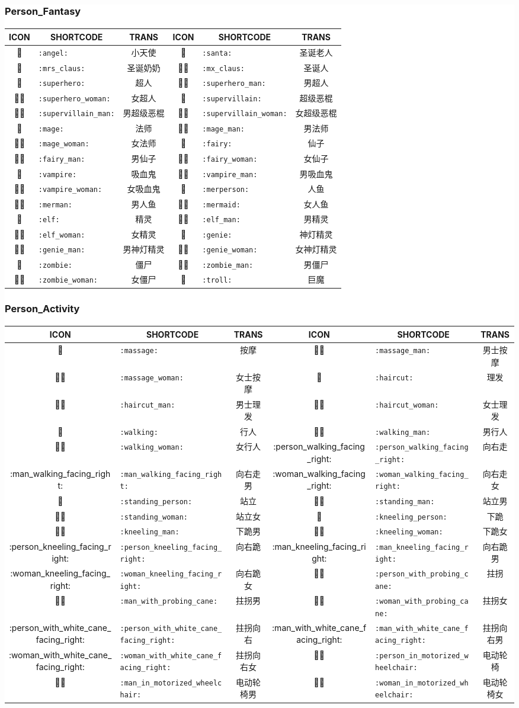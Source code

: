 ### Person_Fantasy
|        ICON        | SHORTCODE            |   TRANS    |         ICON         | SHORTCODE              |   TRANS    |
|:------------------:|----------------------|:----------:|:--------------------:|------------------------|:----------:|
|      :angel:       | `:angel:`            |   小天使   |       :santa:        | `:santa:`              |  圣诞老人  |
|    :mrs_claus:     | `:mrs_claus:`        |  圣诞奶奶  |      :mx_claus:      | `:mx_claus:`           |   圣诞人   |
|    :superhero:     | `:superhero:`        |    超人    |   :superhero_man:    | `:superhero_man:`      |   男超人   |
| :superhero_woman:  | `:superhero_woman:`  |   女超人   |    :supervillain:    | `:supervillain:`       |  超级恶棍  |
| :supervillain_man: | `:supervillain_man:` | 男超级恶棍 | :supervillain_woman: | `:supervillain_woman:` | 女超级恶棍 |
|       :mage:       | `:mage:`             |    法师    |      :mage_man:      | `:mage_man:`           |   男法师   |
|    :mage_woman:    | `:mage_woman:`       |   女法师   |       :fairy:        | `:fairy:`              |    仙子    |
|    :fairy_man:     | `:fairy_man:`        |   男仙子   |    :fairy_woman:     | `:fairy_woman:`        |   女仙子   |
|     :vampire:      | `:vampire:`          |   吸血鬼   |    :vampire_man:     | `:vampire_man:`        |  男吸血鬼  |
|  :vampire_woman:   | `:vampire_woman:`    |  女吸血鬼  |     :merperson:      | `:merperson:`          |    人鱼    |
|      :merman:      | `:merman:`           |   男人鱼   |      :mermaid:       | `:mermaid:`            |   女人鱼   |
|       :elf:        | `:elf:`              |    精灵    |      :elf_man:       | `:elf_man:`            |   男精灵   |
|    :elf_woman:     | `:elf_woman:`        |   女精灵   |       :genie:        | `:genie:`              |  神灯精灵  |
|    :genie_man:     | `:genie_man:`        | 男神灯精灵 |    :genie_woman:     | `:genie_woman:`        | 女神灯精灵 |
|      :zombie:      | `:zombie:`           |    僵尸    |     :zombie_man:     | `:zombie_man:`         |   男僵尸   |
|   :zombie_woman:   | `:zombie_woman:`     |   女僵尸   |       :troll:        | `:troll:`              |    巨魔    |

### Person_Activity
|                     ICON                      | SHORTCODE                                       |     TRANS      |                    ICON                    | SHORTCODE                                    |     TRANS      |
|:---------------------------------------------:|-------------------------------------------------|:--------------:|:------------------------------------------:|----------------------------------------------|:--------------:|
|                   :massage:                   | `:massage:`                                     |      按摩      |               :massage_man:                | `:massage_man:`                              |    男士按摩    |
|                :massage_woman:                | `:massage_woman:`                               |    女士按摩    |                 :haircut:                  | `:haircut:`                                  |      理发      |
|                 :haircut_man:                 | `:haircut_man:`                                 |    男士理发    |              :haircut_woman:               | `:haircut_woman:`                            |    女士理发    |
|                   :walking:                   | `:walking:`                                     |      行人      |               :walking_man:                | `:walking_man:`                              |     男行人     |
|                :walking_woman:                | `:walking_woman:`                               |     女行人     |       :person_walking_facing_right:        | `:person_walking_facing_right:`              |     向右走     |
|          :man_walking_facing_right:           | `:man_walking_facing_right:`                    |    向右走男    |        :woman_walking_facing_right:        | `:woman_walking_facing_right:`               |    向右走女    |
|               :standing_person:               | `:standing_person:`                             |      站立      |               :standing_man:               | `:standing_man:`                             |     站立男     |
|               :standing_woman:                | `:standing_woman:`                              |     站立女     |             :kneeling_person:              | `:kneeling_person:`                          |      下跪      |
|                :kneeling_man:                 | `:kneeling_man:`                                |     下跪男     |              :kneeling_woman:              | `:kneeling_woman:`                           |     下跪女     |
|        :person_kneeling_facing_right:         | `:person_kneeling_facing_right:`                |     向右跪     |        :man_kneeling_facing_right:         | `:man_kneeling_facing_right:`                |    向右跪男    |
|         :woman_kneeling_facing_right:         | `:woman_kneeling_facing_right:`                 |    向右跪女    |         :person_with_probing_cane:         | `:person_with_probing_cane:`                 |      拄拐      |
|            :man_with_probing_cane:            | `:man_with_probing_cane:`                       |     拄拐男     |         :woman_with_probing_cane:          | `:woman_with_probing_cane:`                  |     拄拐女     |
|     :person_with_white_cane_facing_right:     | `:person_with_white_cane_facing_right:`         |    拄拐向右    |     :man_with_white_cane_facing_right:     | `:man_with_white_cane_facing_right:`         |   拄拐向右男   |
|     :woman_with_white_cane_facing_right:      | `:woman_with_white_cane_facing_right:`          |   拄拐向右女   |      :person_in_motorized_wheelchair:      | `:person_in_motorized_wheelchair:`           |    电动轮椅    |
|         :man_in_motorized_wheelchair:         | `:man_in_motorized_wheelchair:`                 |   电动轮椅男   |      :woman_in_motorized_wheelchair:       | `:woman_in_motorized_wheelchair:`            |   电动轮椅女   |